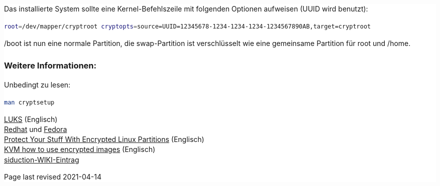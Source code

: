 Das installierte System sollte eine Kernel-Befehlszeile mit folgenden Optionen aufweisen (UUID wird benutzt):

~~~sh
root=/dev/mapper/cryptroot cryptopts=source=UUID=12345678-1234-1234-1234-1234567890AB,target=cryptroot
~~~

/boot ist nun eine normale Partition, die swap-Partition ist verschlüsselt wie eine gemeinsame Partition für root und /home.

### Weitere Informationen:

Unbedingt zu lesen:

~~~sh
man cryptsetup
~~~

[LUKS](http://code.google.com/p/cryptsetup/)  (Englisch)  
[Redhat](http://www.redhat.com/)  und [Fedora](http://www.redhat.com/Fedora/)  
[Protect Your Stuff With Encrypted Linux Partitions](http://www.enterprisenetworkingplanet.com/netsecur/article.php/3683011)  (Englisch)  
[KVM how to use encrypted images](http://blog.bodhizazen.net/linux/kvm-how-to-use-encrypted-images/)  (Englisch)  
[siduction-WIKI-Eintrag](http://wiki.siduction.de/index.php?title=Installation_auf_einer_verschl%C3%Bcsselten_Festplatte)   


<div id="rev">Page last revised 2021-04-14</div>
